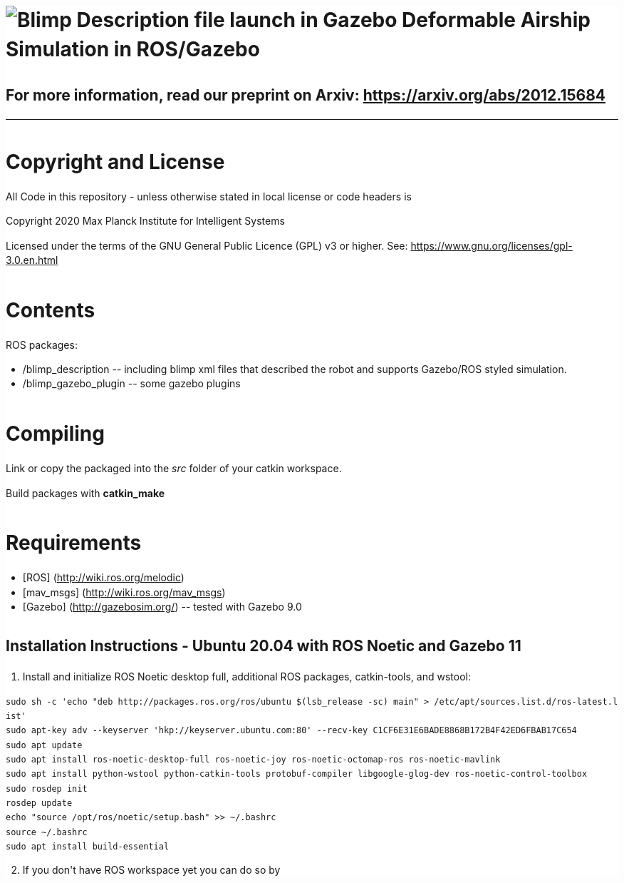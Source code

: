 ![Blimp Description file launch in Gazebo](image/blimp.png)
Deformable Airship Simulation in ROS/Gazebo
=================================================================

## For more information, read our preprint on Arxiv: https://arxiv.org/abs/2012.15684
--------------------------------------------------------------

# Copyright and License

All Code in this repository - unless otherwise stated in local license or code headers is

Copyright 2020 Max Planck Institute for Intelligent Systems

Licensed under the terms of the GNU General Public Licence (GPL) v3 or higher.
See: https://www.gnu.org/licenses/gpl-3.0.en.html


# Contents
ROS packages:

* /blimp_description -- including blimp xml files that described the robot and supports Gazebo/ROS styled simulation. 
* /blimp_gazebo_plugin -- some gazebo plugins

# Compiling
Link or copy the packaged into the *src* folder of your catkin workspace.

Build packages with **catkin_make**

# Requirements
* [ROS] (http://wiki.ros.org/melodic) 
* [mav_msgs] (http://wiki.ros.org/mav_msgs)
* [Gazebo] (http://gazebosim.org/) -- tested with Gazebo 9.0


Installation Instructions - Ubuntu 20.04 with ROS Noetic and Gazebo 11
---------------------------------------------------------------------------

1. Install and initialize ROS Noetic desktop full, additional ROS packages, catkin-tools, and wstool:

```console
sudo sh -c 'echo "deb http://packages.ros.org/ros/ubuntu $(lsb_release -sc) main" > /etc/apt/sources.list.d/ros-latest.list'
sudo apt-key adv --keyserver 'hkp://keyserver.ubuntu.com:80' --recv-key C1CF6E31E6BADE8868B172B4F42ED6FBAB17C654
sudo apt update
sudo apt install ros-noetic-desktop-full ros-noetic-joy ros-noetic-octomap-ros ros-noetic-mavlink
sudo apt install python-wstool python-catkin-tools protobuf-compiler libgoogle-glog-dev ros-noetic-control-toolbox
sudo rosdep init
rosdep update
echo "source /opt/ros/noetic/setup.bash" >> ~/.bashrc
source ~/.bashrc
sudo apt install build-essential
```
2. If you don't have ROS workspace yet you can do so by
